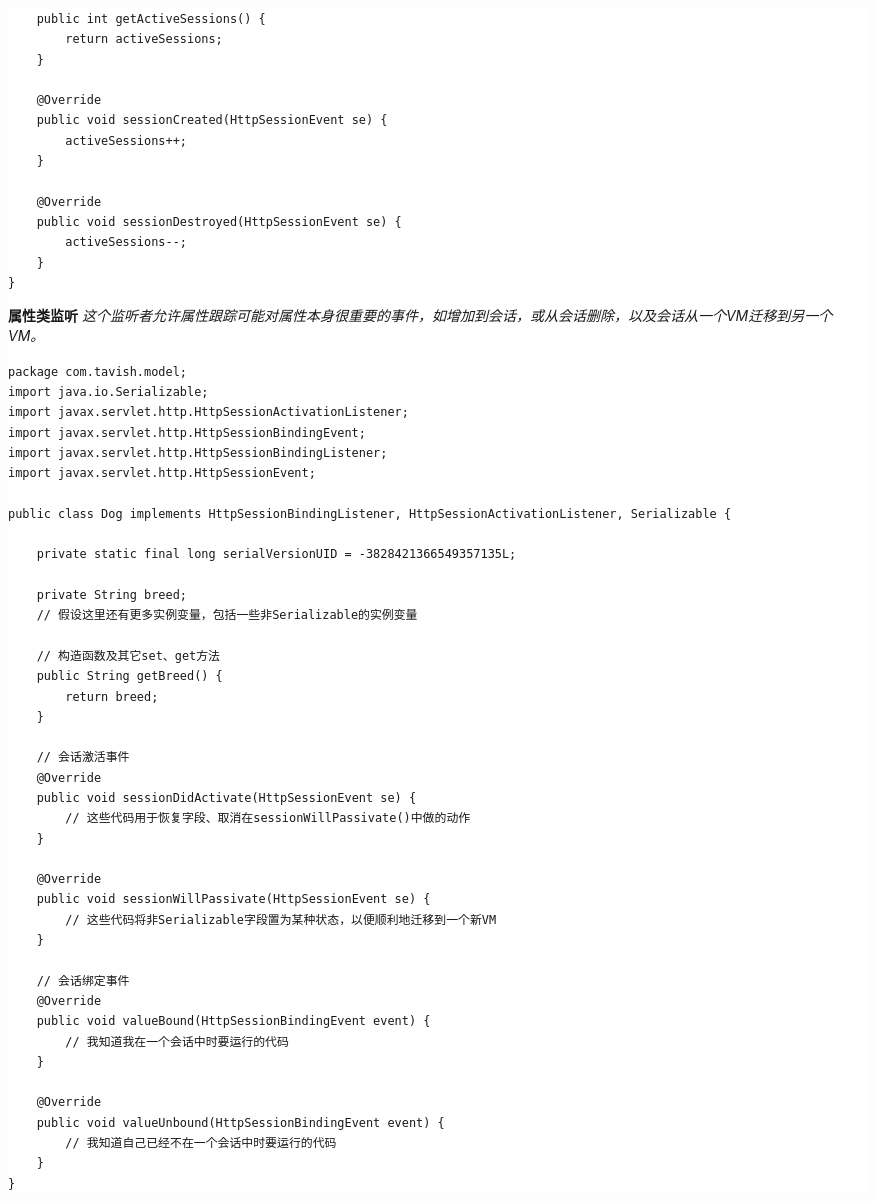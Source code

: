 		public int getActiveSessions() {
			return activeSessions;
		}

		@Override
		public void sessionCreated(HttpSessionEvent se) {
			activeSessions++;
		}

		@Override
		public void sessionDestroyed(HttpSessionEvent se) {
			activeSessions--;
		}
	}

**属性类监听**
*这个监听者允许属性跟踪可能对属性本身很重要的事件，如增加到会话，或从会话删除，以及会话从一个VM迁移到另一个VM。*

	package com.tavish.model;
	import java.io.Serializable;
	import javax.servlet.http.HttpSessionActivationListener;
	import javax.servlet.http.HttpSessionBindingEvent;
	import javax.servlet.http.HttpSessionBindingListener;
	import javax.servlet.http.HttpSessionEvent;

	public class Dog implements HttpSessionBindingListener, HttpSessionActivationListener, Serializable {

		private static final long serialVersionUID = -3828421366549357135L;

		private String breed;
		// 假设这里还有更多实例变量，包括一些非Serializable的实例变量
		
		// 构造函数及其它set、get方法
		public String getBreed() {
			return breed;
		}
		
		// 会话激活事件
		@Override
		public void sessionDidActivate(HttpSessionEvent se) {
			// 这些代码用于恢复字段、取消在sessionWillPassivate()中做的动作
		}
		
		@Override
		public void sessionWillPassivate(HttpSessionEvent se) {
			// 这些代码将非Serializable字段置为某种状态，以便顺利地迁移到一个新VM
		}
		
		// 会话绑定事件
		@Override
		public void valueBound(HttpSessionBindingEvent event) {
			// 我知道我在一个会话中时要运行的代码
		}
		
		@Override
		public void valueUnbound(HttpSessionBindingEvent event) {
			// 我知道自己已经不在一个会话中时要运行的代码
		}
	}
